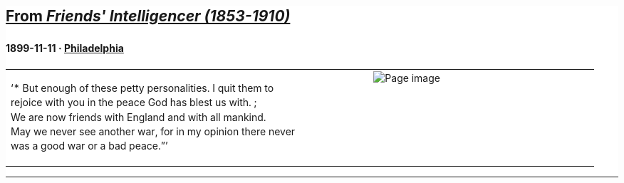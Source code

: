 
## [From _Friends' Intelligencer (1853-1910)_](https://archive.org/details/sim_friends-intelligencer_1899-11-11_56_45/page/n14/mode/1up?view=theater)

#### 1899-11-11 &middot; [Philadelphia](http://dbpedia.org/resource/Philadelphia)

<table style="width: 100%;"><tr><td style="width: 50%">

  
‘* But enough of these petty personalities. I quit them to  
rejoice with you in the peace God has blest us with. ;  
We are now friends with England and with all mankind.  
May we never see another war, for in my opinion there never  
was a good war or a bad peace.”’
</td><td style="width: 50%; max-height: 75%; margin: auto; display: block;">
<img alt="Page image" src="https://iiif.archive.org/image/iiif/2/sim_friends-intelligencer_1899-11-11_56_45%2Fsim_friends-intelligencer_1899-11-11_56_45_jp2.zip%2Fsim_friends-intelligencer_1899-11-11_56_45_jp2%2Fsim_friends-intelligencer_1899-11-11_56_45_0014.jp2/pct:45.31051964512041,21.396294622684138,38.68821292775665,5.17397198373249/600,/0/default.jpg"/>
</td>
</tr></table>

---

